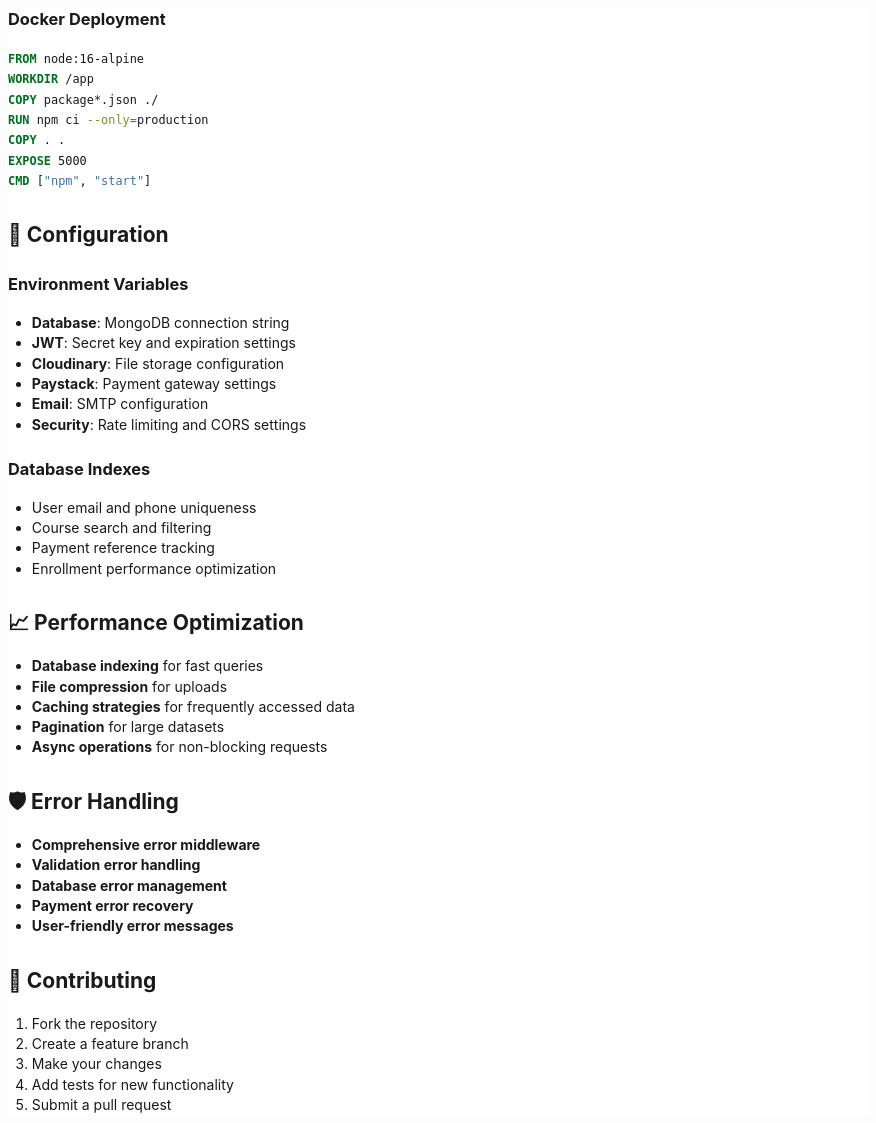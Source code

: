 ### Docker Deployment
```dockerfile
FROM node:16-alpine
WORKDIR /app
COPY package*.json ./
RUN npm ci --only=production
COPY . .
EXPOSE 5000
CMD ["npm", "start"]
```

## 🔧 Configuration

### Environment Variables
- **Database**: MongoDB connection string
- **JWT**: Secret key and expiration settings
- **Cloudinary**: File storage configuration
- **Paystack**: Payment gateway settings
- **Email**: SMTP configuration
- **Security**: Rate limiting and CORS settings

### Database Indexes
- User email and phone uniqueness
- Course search and filtering
- Payment reference tracking
- Enrollment performance optimization

## 📈 Performance Optimization

- **Database indexing** for fast queries
- **File compression** for uploads
- **Caching strategies** for frequently accessed data
- **Pagination** for large datasets
- **Async operations** for non-blocking requests

## 🛡️ Error Handling

- **Comprehensive error middleware**
- **Validation error handling**
- **Database error management**
- **Payment error recovery**
- **User-friendly error messages**

## 📝 Contributing

1. Fork the repository
2. Create a feature branch
3. Make your changes
4. Add tests for new functionality
5. Submit a pull request

